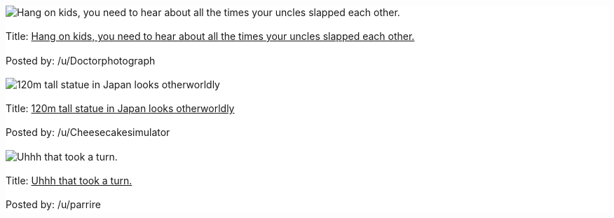 <div class="card">
  <div class="card-image">
    <img class="post-img" src="https://i.redd.it/kwqgv6ef4b851.jpg" alt="Hang on kids, you need to hear about all the times your uncles slapped each other." title="Hang on kids, you need to hear about all the times your uncles slapped each other." />
  </div>
  <div class="card-content">
    <div class="media">
      <div class="media-content">
        <p class="title is-4">
           Title: <a href="https://www.reddit.com/r/funny/comments/hjikpv/hang_on_kids_you_need_to_hear_about_all_the_times/">Hang on kids, you need to hear about all the times your uncles slapped each other.</a>
        </p>
        <p class="subtitle is-4">Posted by: /u/Doctorphotograph</p>
      </div>
    </div>
  </div>
</div>

<div class="card">
  <div class="card-image">
    <img class="post-img" src="https://i.redd.it/c0nmx1bcxx751.jpg" alt="120m tall statue in Japan looks otherworldly" title="120m tall statue in Japan looks otherworldly" />
  </div>
  <div class="card-content">
    <div class="media">
      <div class="media-content">
        <p class="title is-4">
           Title: <a href="https://www.reddit.com/r/pics/comments/hicbep/120m_tall_statue_in_japan_looks_otherworldly/">120m tall statue in Japan looks otherworldly</a>
        </p>
        <p class="subtitle is-4">Posted by: /u/Cheesecakesimulator</p>
      </div>
    </div>
  </div>
</div>

<div class="card">
  <div class="card-image">
    <img class="post-img" src="https://i.redd.it/0wsljocwsw751.jpg" alt="Uhhh that took a turn." title="Uhhh that took a turn." />
  </div>
  <div class="card-content">
    <div class="media">
      <div class="media-content">
        <p class="title is-4">
           Title: <a href="https://www.reddit.com/r/funnysigns/comments/hiefvy/uhhh_that_took_a_turn/">Uhhh that took a turn.</a>
        </p>
        <p class="subtitle is-4">Posted by: /u/parrire</p>
      </div>
    </div>
  </div>
</div>
